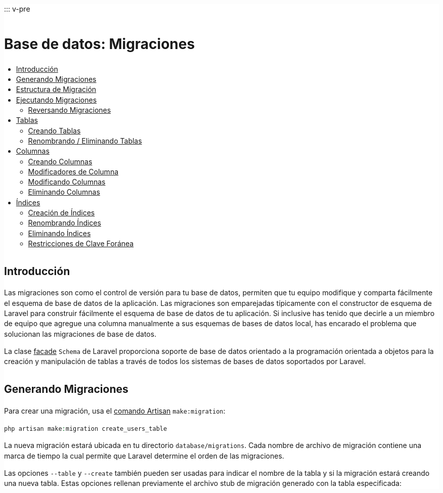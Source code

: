 ::: v-pre

# Base de datos: Migraciones

- [Introducción](#introduction)
- [Generando Migraciones](#generating-migrations)
- [Estructura de Migración](#migration-structure)
- [Ejecutando Migraciones](#running-migrations)
  - [Reversando Migraciones](#rolling-back-migrations)
- [Tablas](#tables)
  - [Creando Tablas](#creating-tables)
  - [Renombrando / Eliminando Tablas](#renaming-and-dropping-tables)
- [Columnas](#columns)
  - [Creando Columnas](#creating-columns)
  - [Modificadores de Columna](#column-modifiers)
  - [Modificando Columnas](#modifying-columns)
  - [Eliminando Columnas](#dropping-columns)
- [Índices](#indexes)
  - [Creación de Índices](#creating-indexes)
  - [Renombrando Índices](#renaming-indexes)
  - [Eliminando Índices](#dropping-indexes)
  - [Restricciones de Clave Foránea](#foreign-key-constraints)

<a name="introduction"></a>
## Introducción

Las migraciones son como el control de versión para tu base de datos, permiten que tu equipo modifique y comparta fácilmente el esquema de base de datos de la aplicación. Las migraciones son emparejadas típicamente con el constructor de esquema de Laravel para construir fácilmente el esquema de base de datos de tu aplicación. Si inclusive has tenido que decirle a un miembro de equipo que agregue una columna manualmente a sus esquemas de bases de datos local, has encarado el problema que solucionan las migraciones de base de datos.

La clase [facade](/docs/{{version}}/facades) `Schema` de Laravel proporciona soporte de base de datos orientado a la programación orientada a objetos para la creación y manipulación de tablas a través de todos los sistemas de bases de datos soportados por Laravel.

<a name="generating-migrations"></a>
## Generando Migraciones

Para crear una migración, usa el [comando Artisan](/docs/{{version}}/artisan) `make:migration`:

```php
php artisan make:migration create_users_table
```

La nueva migración estará ubicada en tu directorio `database/migrations`. Cada nombre de archivo de migración contiene una marca de tiempo la cual permite que Laravel determine el orden de las migraciones.

Las opciones `--table` y `--create` también pueden ser usadas para indicar el nombre de la tabla y si la migración estará creando una nueva tabla. Estas opciones rellenan previamente el archivo stub de migración generado con la tabla especificada:
